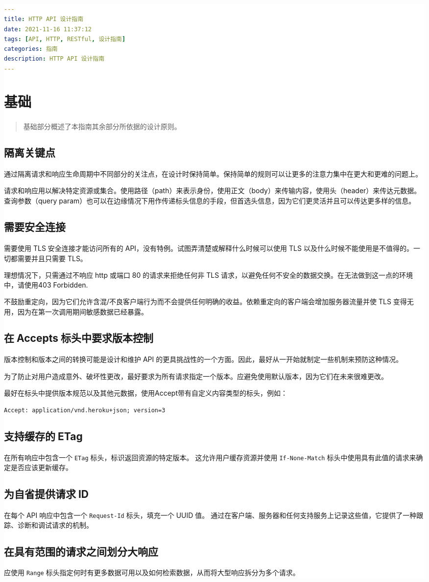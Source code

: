 ```yaml
---
title: HTTP API 设计指南
date: 2021-11-16 11:37:12
tags: [API, HTTP, RESTful, 设计指南]
categories: 指南
description: HTTP API 设计指南
---
```



# 基础

> 基础部分概述了本指南其余部分所依据的设计原则。

## 隔离关键点

通过隔离请求和响应生命周期中不同部分的关注点，在设计时保持简单。保持简单的规则可以让更多的注意力集中在更大和更难的问题上。

请求和响应用以解决特定资源或集合。使用路径（path）来表示身份，使用正文（body）来传输内容，使用头（header）来传达元数据。 查询参数（query param）也可以在边缘情况下用作传递标头信息的手段，但首选头信息，因为它们更灵活并且可以传达更多样的信息。

## 需要安全连接

需要使用 TLS 安全连接才能访问所有的 API，没有特例。试图弄清楚或解释什么时候可以使用 TLS 以及什么时候不能使用是不值得的。一切都需要并且只需要 TLS。

理想情况下，只需通过不响应 http 或端口 80 的请求来拒绝任何非 TLS 请求，以避免任何不安全的数据交换。在无法做到这一点的环境中，请使用403 Forbidden.

不鼓励重定向，因为它们允许含混/不良客户端行为而不会提供任何明确的收益。依赖重定向的客户端会增加服务器流量并使 TLS 变得无用，因为在第一次调用期间敏感数据已经暴露。

## 在 Accepts 标头中要求版本控制

版本控制和版本之间的转换可能是设计和维护 API 的更具挑战性的一个方面。因此，最好从一开始就制定一些机制来预防这种情况。

为了防止对用户造成意外、破坏性更改，最好要求为所有请求指定一个版本。应避免使用默认版本，因为它们在未来很难更改。

最好在标头中提供版本规范以及其他元数据，使用Accept带有自定义内容类型的标头，例如：

```http
Accept: application/vnd.heroku+json; version=3
```

## 支持缓存的 ETag

在所有响应中包含一个 `ETag` 标头，标识返回资源的特定版本。 这允许用户缓存资源并使用 `If-None-Match` 标头中使用具有此值的请求来确定是否应该更新缓存。

## 为自省提供请求 ID

在每个 API 响应中包含一个 `Request-Id` 标头，填充一个 UUID 值。 通过在客户端、服务器和任何支持服务上记录这些值，它提供了一种跟踪、诊断和调试请求的机制。

## 在具有范围的请求之间划分大响应

应使用 `Range` 标头指定何时有更多数据可用以及如何检索数据，从而将大型响应拆分为多个请求。
